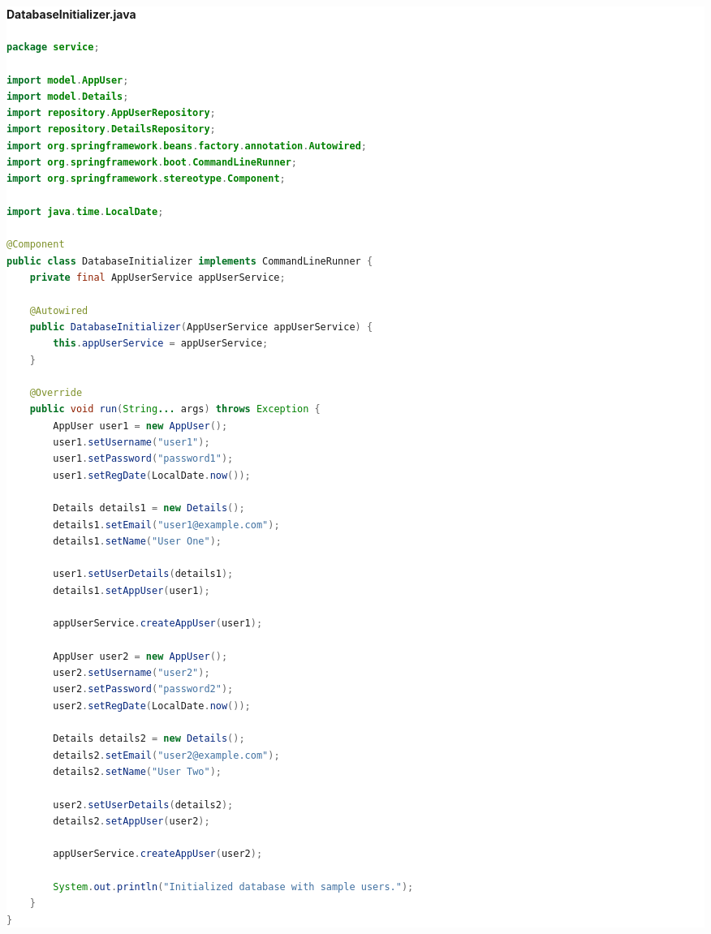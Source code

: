 #### DatabaseInitializer.java
```java
package service;

import model.AppUser;
import model.Details;
import repository.AppUserRepository;
import repository.DetailsRepository;
import org.springframework.beans.factory.annotation.Autowired;
import org.springframework.boot.CommandLineRunner;
import org.springframework.stereotype.Component;

import java.time.LocalDate;

@Component
public class DatabaseInitializer implements CommandLineRunner {
    private final AppUserService appUserService;

    @Autowired
    public DatabaseInitializer(AppUserService appUserService) {
        this.appUserService = appUserService;
    }

    @Override
    public void run(String... args) throws Exception {
        AppUser user1 = new AppUser();
        user1.setUsername("user1");
        user1.setPassword("password1");
        user1.setRegDate(LocalDate.now());

        Details details1 = new Details();
        details1.setEmail("user1@example.com");
        details1.setName("User One");

        user1.setUserDetails(details1);
        details1.setAppUser(user1);

        appUserService.createAppUser(user1);

        AppUser user2 = new AppUser();
        user2.setUsername("user2");
        user2.setPassword("password2");
        user2.setRegDate(LocalDate.now());

        Details details2 = new Details();
        details2.setEmail("user2@example.com");
        details2.setName("User Two");

        user2.setUserDetails(details2);
        details2.setAppUser(user2);

        appUserService.createAppUser(user2);

        System.out.println("Initialized database with sample users.");
    }
}
```

